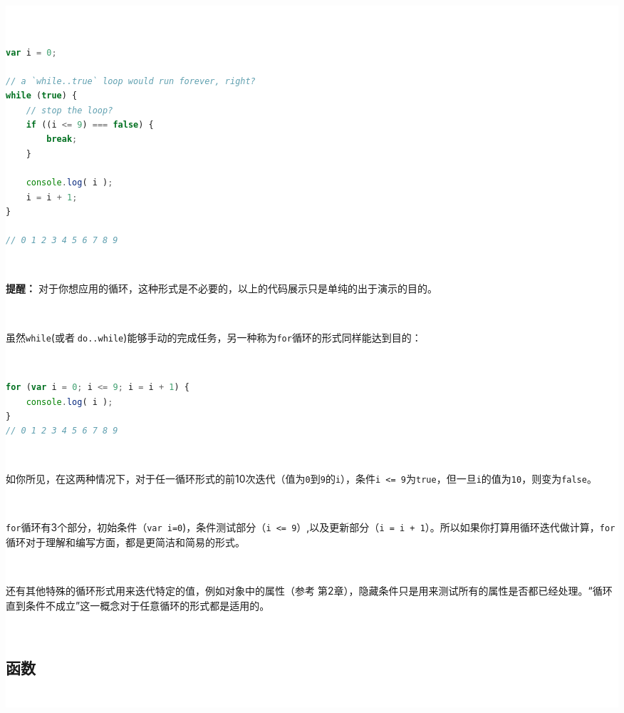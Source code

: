 &nbsp;

```js

var i = 0;

// a `while..true` loop would run forever, right?
while (true) {
	// stop the loop?
	if ((i <= 9) === false) {
		break;
	}

	console.log( i );
	i = i + 1;
}

// 0 1 2 3 4 5 6 7 8 9

```

&nbsp;

**提醒：** 对于你想应用的循环，这种形式是不必要的，以上的代码展示只是单纯的出于演示的目的。

&nbsp;

虽然``while``(或者 ``do..while``)能够手动的完成任务，另一种称为``for``循环的形式同样能达到目的：

&nbsp;

```js
for (var i = 0; i <= 9; i = i + 1) {
	console.log( i );
}
// 0 1 2 3 4 5 6 7 8 9
```

&nbsp;

如你所见，在这两种情况下，对于任一循环形式的前10次迭代（值为``0``到``9``的``i``），条件``i <= 9``为``true``，但一旦``i``的值为``10``，则变为``false``。

&nbsp;

``for``循环有3个部分，初始条件（``var i=0``)，条件测试部分（``i <= 9``）,以及更新部分（``i = i + 1``）。所以如果你打算用循环迭代做计算，``for``循环对于理解和编写方面，都是更简洁和简易的形式。

&nbsp;

还有其他特殊的循环形式用来迭代特定的值，例如对象中的属性（参考 第2章），隐藏条件只是用来测试所有的属性是否都已经处理。“循环直到条件不成立”这一概念对于任意循环的形式都是适用的。

&nbsp;

## 函数

&nbsp;
